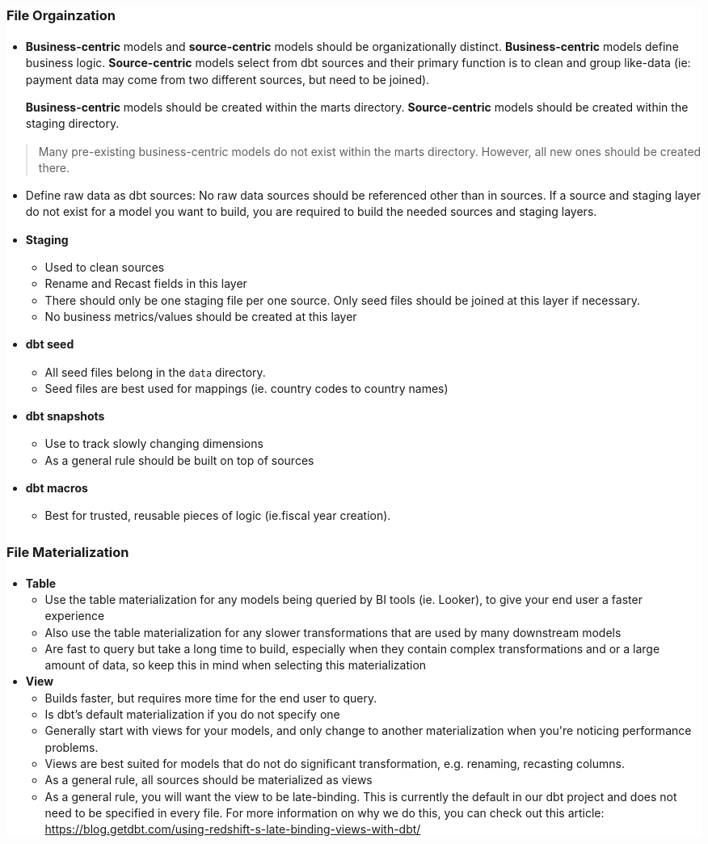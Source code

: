 ### File Orgainzation
* __Business-centric__ models and __source-centric__ models should be organizationally distinct. __Business-centric__ models define business logic. __Source-centric__ models select from dbt sources and their primary function is to clean and group like-data (ie: payment data may come from two different sources, but need to be joined).

  __Business-centric__ models should be created within the marts directory. __Source-centric__ models should be created within the staging directory. 

> Many pre-existing business-centric models do not exist within the marts directory.
            However, all new ones should be created there.

* Define raw data as dbt sources: No raw data sources should be referenced other than in sources. If a source and staging layer do not exist for a model you want to build, you are required to build the needed sources and staging layers.
* __Staging__ 
  - Used to clean sources
  - Rename and Recast fields in this layer
  - There should only be one staging file per one source. Only seed files should be joined at this layer if necessary.
  - No business metrics/values should be created at this layer

* __dbt seed__
  - All seed files belong in the `data` directory.
  - Seed files are best used for mappings (ie. country codes to country names)
* __dbt snapshots__
  - Use to track slowly changing dimensions
  - As a general rule should be built on top of sources
* __dbt macros__
  - Best for trusted, reusable pieces of logic (ie.fiscal year creation).

### File Materialization
* __Table__
  - Use the table materialization for any models being queried by BI tools (ie. Looker), to give your end user a faster experience
  - Also use the table materialization for any slower transformations that are used by many downstream models
  - Are fast to query but take a long time to build, especially when they contain complex transformations and or a large amount of data, so keep this in mind when     selecting this materialization
* __View__
  - Builds faster, but requires more time for the end user to query. 
  - Is dbt’s default materialization if you do not specify one
  - Generally start with views for your models, and only change to another materialization when you're noticing performance problems.
  - Views are best suited for models that do not do significant transformation, e.g. renaming, recasting columns.
  - As a general rule, all sources should be materialized as views
  - As a general rule, you will want the view to be late-binding. This is currently the default in our dbt project and does not need to be specified in every file.     For  more information on why we do this, you can check out this article: https://blog.getdbt.com/using-redshift-s-late-binding-views-with-dbt/
